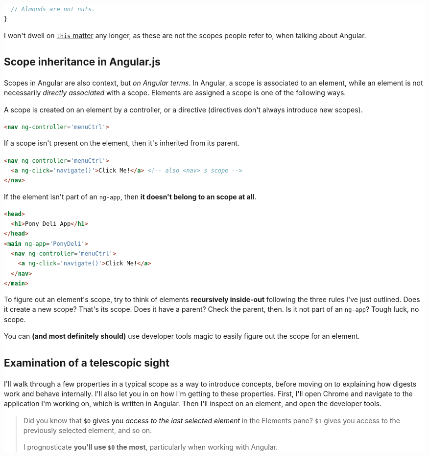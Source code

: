 ```js
  // Almonds are not nuts.
}
```

I won't dwell on [`this` matter][37] any longer, as these are not the scopes people refer to, when talking about Angular.

## Scope inheritance in Angular.js

Scopes in Angular are also context, but _on Angular terms_. In Angular, a scope is associated to an element, while an element is not necessarily _directly associated_ with a scope. Elements are assigned a scope is one of the following ways.

A scope is created on an element by a controller, or a directive (directives don't always introduce new scopes).

```html
<nav ng-controller='menuCtrl'>
```

If a scope isn't present on the element, then it's inherited from its parent.

```html
<nav ng-controller='menuCtrl'>
  <a ng-click='navigate()'>Click Me!</a> <!-- also <nav>'s scope -->
</nav>
```

If the element isn't part of an `ng-app`, then **it doesn't belong to an scope at all**.

```html
<head>
  <h1>Pony Deli App</h1>
</head>
<main ng-app='PonyDeli'>
  <nav ng-controller='menuCtrl'>
    <a ng-click='navigate()'>Click Me!</a>
  </nav>
</main>
```

To figure out an element's scope, try to think of elements **recursively inside-out** following the three rules I've just outlined. Does it create a new scope? That's its scope. Does it have a parent? Check the parent, then. Is it not part of an `ng-app`? Tough luck, no scope.

You can **(and most definitely should)** use developer tools magic to easily figure out the scope for an element.

## Examination of a telescopic sight

I'll walk through a few properties in a typical scope as a way to introduce concepts, before moving on to explaining how digests work and behave internally. I'll also let you in on how I'm getting to these properties. First, I'll open Chrome and navigate to the application I'm working on, which is written in Angular. Then I'll inspect on an element, and open the developer tools.

> Did you know that [`$0` gives you _access to the last selected element_][3] in the Elements pane? `$1` gives you access to the previously selected element, and so on.
>
> I prognosticate **you'll use `$0` the most**, particularly when working with Angular.


  [1]: /2013/07/09/getting-over-jquery "Getting Over jQuery"
  [2]: https://github.com/angular/angular.js/tree/caed2dfe4feeac5d19ecea2dbb1456b7fde21e6d "Angular on GitHub"
  [3]: http://i.stack.imgur.com/O1iSG.png
  [4]: https://github.com/angular/angular.js/wiki/Understanding-Scopes "'Understanding' Scopes - Angular wiki on GitHub"
  [1]: http://i.imgur.com/LSVpcm1.png
  [2]: http://angularjs.org/ "Angular.js"
  [3]: https://developers.google.com/chrome-developer-tools/docs/commandline-api#0_-_4 "Chrome Developer Tools CLI API Reference"
  [4]: http://jquery.com/ "jQuery - write less, do more."
  [5]: https://github.com/angular/angular.js/blob/caed2dfe4feeac5d19ecea2dbb1456b7fde21e6d/src/jqLite.js "jqLite - Angular on GitHub"
  [6]: http://docs.angularjs.org/api/ng.$rootScope.Scope "ng.$rootScope.Scope"
  [7]: https://github.com/angular/angular.js/blob/caed2dfe4feeac5d19ecea2dbb1456b7fde21e6d/src/ng/rootScope.js#L127 "Assigning a unique identifier to a scope - Angular on GitHub"
  [8]: https://github.com/angular/angular.js/blob/caed2dfe4feeac5d19ecea2dbb1456b7fde21e6d/src/ng/rootScope.js#L131 "Setting scope.$root - Angular on GitHub"
  [9]: https://github.com/angular/angular.js/blob/caed2dfe4feeac5d19ecea2dbb1456b7fde21e6d/src/ng/rootScope.js#L197 "Setting scope.$parent - Angular on GitHub"
  [10]: https://github.com/angular/angular.js/blob/caed2dfe4feeac5d19ecea2dbb1456b7fde21e6d/src/ng/rootScope.js#204 "Setting scope.$childHead - Angular on GitHub"
  [11]: https://github.com/angular/angular.js/blob/caed2dfe4feeac5d19ecea2dbb1456b7fde21e6d/src/ng/rootScope.js#202 "Setting scope.$childTail - Angular on GitHub"
  [12]: https://github.com/angular/angular.js/blob/caed2dfe4feeac5d19ecea2dbb1456b7fde21e6d/src/ng/rootScope.js#L199 "Setting scope.$prevSibling - Angular on GitHub"
  [13]: https://github.com/angular/angular.js/blob/caed2dfe4feeac5d19ecea2dbb1456b7fde21e6d/src/ng/rootScope.js#L201 "Setting scope.$nextSibling - Angular on GitHub"
  [14]: http://en.wikipedia.org/wiki/Publish%E2%80%93subscribe_pattern "Publish – Subscribe pattern on Wikipedia"
  [15]: https://github.com/angular/angular.js/blob/caed2dfe4feeac5d19ecea2dbb1456b7fde21e6d/src/ng/rootScope.js#L889 "Adding event $$listeners - Angular on GitHub"
  [16]: https://github.com/angular/angular.js/blob/caed2dfe4feeac5d19ecea2dbb1456b7fde21e6d/src/ng/rootScope.js#L886-L906 "Listening $on events - Angular on GitHub"
  [17]: https://github.com/angular/angular.js/blob/caed2dfe4feeac5d19ecea2dbb1456b7fde21e6d/src/ng/rootScope.js#L932-L975 "Spreading events upward with $emit - Angular on GitHub"
  [18]: https://github.com/angular/angular.js/blob/caed2dfe4feeac5d19ecea2dbb1456b7fde21e6d/src/ng/rootScope.js#L1000-L1048 "Spreading events downward with $broadcast - Angular on GitHub"
  [19]: https://github.com/angular/angular.js/blob/caed2dfe4feeac5d19ecea2dbb1456b7fde21e6d/src/ng/rootScope.js#L1056 "Digest phases - Angular on GitHub"
  [20]: https://github.com/angular/angular.js/blob/caed2dfe4feeac5d19ecea2dbb1456b7fde21e6d/src/ng/rootScope.js#L549 "scope.$digest method - Angular on GitHub"
  [21]: https://github.com/angular/angular.js/blob/caed2dfe4feeac5d19ecea2dbb1456b7fde21e6d/src/ng/rootScope.js#L842-L857 "scope.$apply method - Angular on GitHub"
  [22]: https://github.com/angular/angular.js/blob/caed2dfe4feeac5d19ecea2dbb1456b7fde21e6d/src/ng/rootScope.js#L319 "scope.$watch method - Angular on GitHub"
  [23]: https://github.com/angular/angular.js/blob/caed2dfe4feeac5d19ecea2dbb1456b7fde21e6d/src/ng/rootScope.js#L415 "scope.$watchCollection method - Angular on GitHub"
  [24]: https://github.com/angular/angular.js/blob/caed2dfe4feeac5d19ecea2dbb1456b7fde21e6d/src/ng/rootScope.js#L352 "scope.$$watchers collection - Angular on GitHub"
  [25]: https://github.com/angular/angular.js/blob/caed2dfe4feeac5d19ecea2dbb1456b7fde21e6d/src/ng/rootScope.js#L744 "scope.$eval method - Angular on GitHub"
  [26]: https://github.com/angular/angular.js/blob/caed2dfe4feeac5d19ecea2dbb1456b7fde21e6d/src/ng/rootScope.js#L778 "scope.$evalAsync method - Angular on GitHub"
  [27]: https://github.com/angular/angular.js/blob/caed2dfe4feeac5d19ecea2dbb1456b7fde21e6d/src/ng/rootScope.js#L568-L577 "Digest async queue - Angular on GitHub"
  [28]: https://github.com/angular/angular.js/blob/caed2dfe4feeac5d19ecea2dbb1456b7fde21e6d/src/ng/rootScope.js#L792 "$$postDigest method - Angular on GitHub"
  [29]: https://github.com/angular/angular.js/blob/caed2dfe4feeac5d19ecea2dbb1456b7fde21e6d/src/ng/rootScope.js#L793 "The $$postDigest queue - Angular on GitHub"
  [30]: https://github.com/angular/angular.js/blob/caed2dfe4feeac5d19ecea2dbb1456b7fde21e6d/src/ng/compile.js#L1412 "Assigning isolate bindings - Angular on GitHub"
  [31]: https://github.com/angular/angular.js/blob/caed2dfe4feeac5d19ecea2dbb1456b7fde21e6d/src/ng/rootScope.js#L176 "scope.$new method - Angular on GitHub"
  [32]: https://github.com/angular/angular.js/blob/caed2dfe4feeac5d19ecea2dbb1456b7fde21e6d/src/ng/rootScope.js#L693 "scope.$destroy method - Angular on GitHub"
  [33]: https://github.com/angular/angular.js/blob/caed2dfe4feeac5d19ecea2dbb1456b7fde21e6d/src/ng/rootScope.js#L699 "scope.$$destroyed - Angular on GitHub"
  [34]: http://stackoverflow.com/a/9693933/389745 "Data binding in Angular.js, Misko on StackOverflow"
  [35]: http://en.wikipedia.org/wiki/Scope_(computer_science)#Block_scope "Block scoping in Computer Science - Wikipedia"
  [36]: http://en.wikipedia.org/wiki/Scope_(computer_science)#Lexical_scoping "Lexical scoping - Wikipedia"
  [37]: /2013/12/04/where-does-this-keyword-come-from "Where does this keyword come from?"
  [38]: https://mixpanel.com/ "Mixpanel Analytics Platform"
  [39]: https://github.com/angular/angular.js/blob/caed2dfe4feeac5d19ecea2dbb1456b7fde21e6d/src/Angular.js#L1144 "The ng-app directive - Angular on GitHub"
  [40]: http://codepen.io/bevacqua/pen/qmBGd "Separation of concerns using scope events"
  [41]: http://codepen.io/bevacqua/pen/CzGla "Siblings talking to each other"
  [42]: http://codepen.io/bevacqua/pen/HsBCa "Service events, using $rootScope"
  [43]: http://docs.angularjs.org/api/ng.$rootScope.Scope#methods_$digest "$digest on Angular.js documentation"
  [44]: http://docs.angularjs.org/api/ng.$rootScope.Scope#methods_$watch "$watch on Angular.js documentation"
  [45]: http://docs.angularjs.org/api/ng.directive:ngController "ng-controller on Angular.js documentation"
  [46]: http://docs.angularjs.org/api/ng.$compileProvider#methods_directive "Directives on Angular.js documentation"
  [47]: http://docs.angularjs.org/api/ng.$rootScope.Scope#methods_$apply "$apply on Angular.js documentation"
  [48]: https://github.com/angular/angular.js/wiki/Anti-Patterns "Angular.js Anti Patterns"
  [49]: https://github.com/angular/angular.js/wiki/Best-Practices "Angular.js Best Practices"
  [50]: /2013/08/27/the-angular-way "The Angular Way"
  [51]: http://todomvc.com/architecture-examples/angularjs "TodoMVC Angular Example"
  [52]: https://egghead.io/ "Training Videos on egghead.io"
  [53]: https://twitter.com/nzgb "@nzgb on Twitter"
  [54]: https://github.com/angular/angular.js/blob/caed2dfe4feeac5d19ecea2dbb1456b7fde21e6d/src/ng/directive/ngBind.js#L54-L62 "ng-bind directive creating a watch - Angular on GitHub"
  [55]: http://codepen.io/bevacqua/pen/lLbtI "No digest means no watchers will fire"
  [56]: http://codepen.io/bevacqua/pen/vwDoz "Using scope.$digest fixes the issue"
  [57]: https://github.com/angular/angular.js/blob/caed2dfe4feeac5d19ecea2dbb1456b7fde21e6d/src/ng/timeout.js#L36 "$timeout service - Angular on GitHub"
  [58]: http://www.benlesh.com/2013/08/angularjs-watch-digest-and-apply-oh-my.html "AngularJS: $watch, $digest and $apply"
  [59]: http://www.ng-newsletter.com/ "The free, weekly newsletter of the best AngularJS links created by the AngularJS community"
  [60]: http://stackoverflow.com/a/15113029/389745 "Using scope.$watch and scope.$apply, StackOverflow"